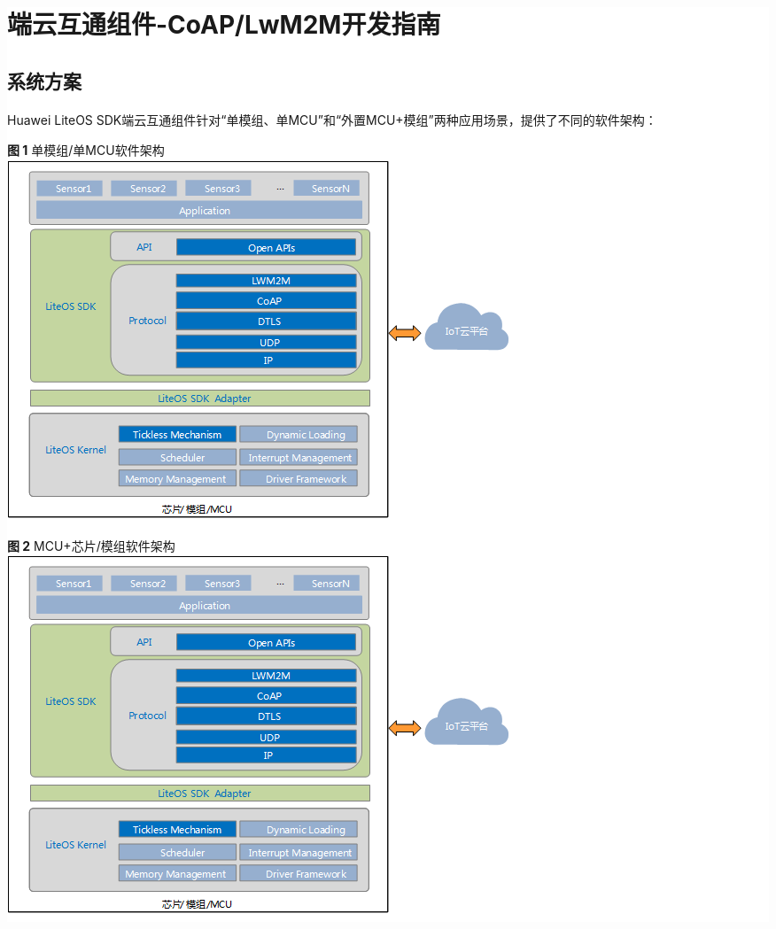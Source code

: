 # 端云互通组件-CoAP/LwM2M开发指南

## 系统方案

Huawei LiteOS SDK端云互通组件针对“单模组、单MCU”和“外置MCU+模组”两种应用场景，提供了不同的软件架构：

**图 1**  单模组/单MCU软件架构<a name="fig5968939"></a>  
![](./figures/mcu-single.png "单模组-单MCU软件架构")

**图 2**  MCU+芯片/模组软件架构<a name="fig13722030"></a>  
![](./figures/mcu-module.png "MCU+芯片-模组软件架构")
